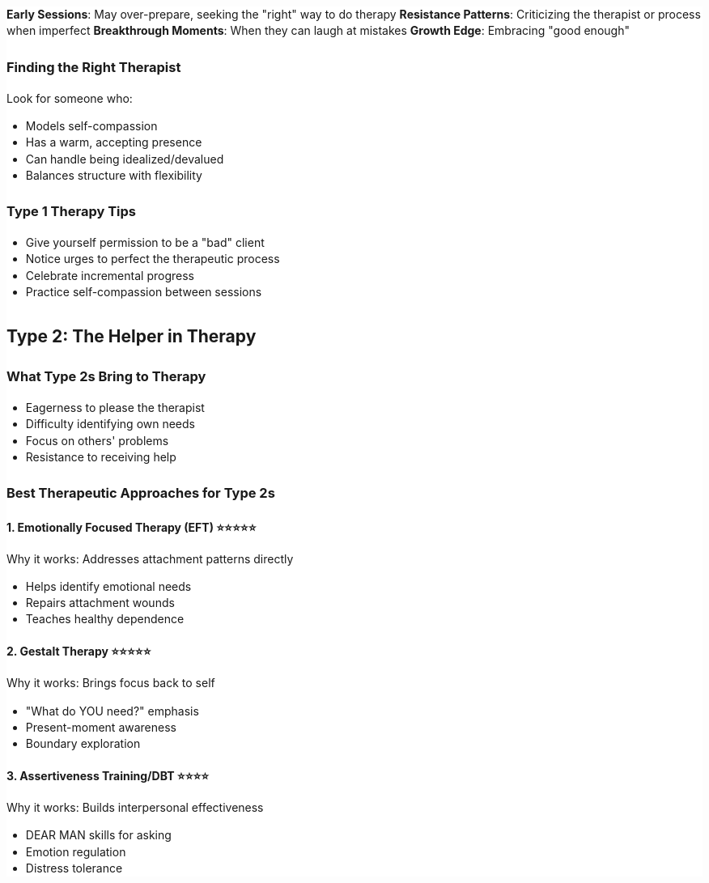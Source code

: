 **Early Sessions**: May over-prepare, seeking the "right" way to do therapy
**Resistance Patterns**: Criticizing the therapist or process when imperfect
**Breakthrough Moments**: When they can laugh at mistakes
**Growth Edge**: Embracing "good enough"

### Finding the Right Therapist

Look for someone who:

- Models self-compassion
- Has a warm, accepting presence
- Can handle being idealized/devalued
- Balances structure with flexibility

### Type 1 Therapy Tips

- Give yourself permission to be a "bad" client
- Notice urges to perfect the therapeutic process
- Celebrate incremental progress
- Practice self-compassion between sessions

## Type 2: The Helper in Therapy

### What Type 2s Bring to Therapy

- Eagerness to please the therapist
- Difficulty identifying own needs
- Focus on others' problems
- Resistance to receiving help

### Best Therapeutic Approaches for Type 2s

#### 1. **Emotionally Focused Therapy (EFT)** ⭐⭐⭐⭐⭐

Why it works: Addresses attachment patterns directly

- Helps identify emotional needs
- Repairs attachment wounds
- Teaches healthy dependence

#### 2. **Gestalt Therapy** ⭐⭐⭐⭐⭐

Why it works: Brings focus back to self

- "What do YOU need?" emphasis
- Present-moment awareness
- Boundary exploration

#### 3. **Assertiveness Training/DBT** ⭐⭐⭐⭐

Why it works: Builds interpersonal effectiveness

- DEAR MAN skills for asking
- Emotion regulation
- Distress tolerance
